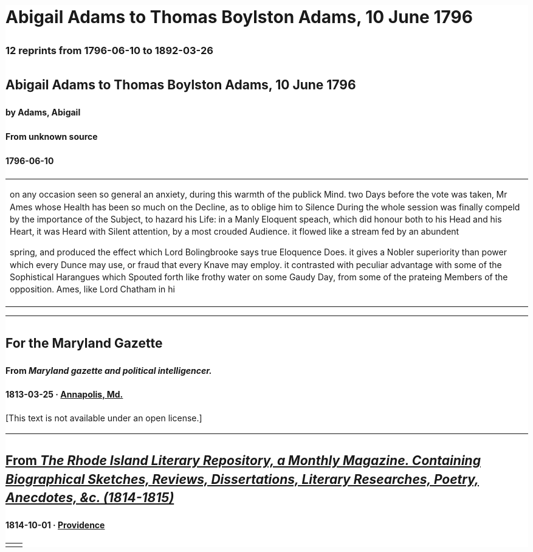 
# Abigail Adams to Thomas Boylston Adams, 10 June 1796

### 12 reprints from 1796-06-10 to 1892-03-26

## Abigail Adams to Thomas Boylston Adams, 10 June 1796

#### by Adams, Abigail

#### From unknown source

#### 1796-06-10

<table style="width: 100%;"><tr><td style="width: 50%">

on any occasion seen so general an anxiety, during this warmth of the publick Mind. two Days before the vote was taken, Mr Ames whose Health has been so much on the Decline, as to oblige him to Silence During the whole session was finally compeld by the importance of the Subject, to hazard his Life: in a Manly Eloquent speach, which did honour both to his Head and his Heart, it was Heard with Silent attention, by a most crouded Audience. it flowed like a stream fed by an abundent  
  
spring, and produced the effect which Lord Bolingbrooke says true Eloquence Does. it gives a Nobler superiority than power which every Dunce may use, or fraud that every Knave may employ. it contrasted with peculiar advantage with some of the Sophistical Harangues which Spouted forth like frothy water on some Gaudy Day, from some of the prateing Members of the opposition. Ames, like Lord Chatham in hi
</td></tr></table>

---

## For the Maryland Gazette

#### From _Maryland gazette and political intelligencer._

#### 1813-03-25 &middot; [Annapolis, Md.](http://dbpedia.org/resource/Annapolis%2C_Maryland)

[This text is not available under an open license.]

---

## [From _The Rhode Island Literary Repository, a Monthly Magazine. Containing Biographical Sketches, Reviews, Dissertations, Literary Researches, Poetry, Anecdotes, &c. (1814-1815)_](https://archive.org/details/sim_rhode-island-literary-repository_1814-10_1_7/page/n51/mode/1up?view=theater)

#### 1814-10-01 &middot; [Providence](http://dbpedia.org/resource/Providence%2C_Rhode_Island)

<table style="width: 100%;"><tr><td style="width: 50%">
